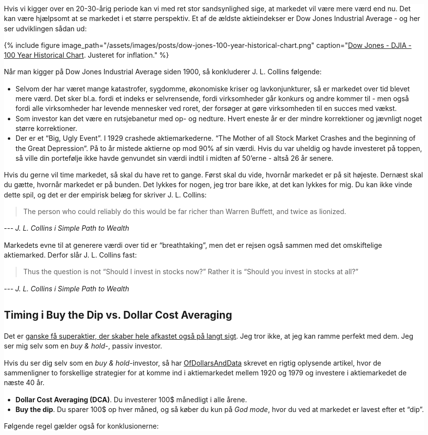 Hvis vi kigger over en 20-30-årig periode kan vi med ret stor sandsynlighed sige, at markedet vil være mere værd end nu. Det kan være hjælpsomt at se markedet i et større perspektiv. Et af de ældste aktieindekser er Dow Jones Industrial Average - og her ser udviklingen sådan ud:

{% include figure image_path="/assets/images/posts/dow-jones-100-year-historical-chart.png" caption="[Dow Jones - DJIA - 100 Year Historical Chart](https://www.macrotrends.net/1319/dow-jones-100-year-historical-chart). Justeret for inflation." %}

Når man kigger på Dow Jones Industrial Average siden 1900, så konkluderer J. L. Collins følgende:

- Selvom der har været mange katastrofer, sygdomme, økonomiske kriser og lavkonjunkturer, så er markedet over tid blevet mere værd. Det sker bl.a. fordi et indeks er selvrensende, fordi virksomheder går konkurs og andre kommer til - men også fordi alle virksomheder har levende mennesker ved roret, der forsøger at gøre virksomheden til en succes med vækst.
- Som investor kan det være en rutsjebanetur med op- og nedture. Hvert eneste år er der mindre korrektioner og jævnligt noget større korrektioner.
- Der er et “Big, Ugly Event”. I 1929 crashede aktiemarkederne. “The Mother of all Stock Market Crashes and the beginning of the Great Depression”. På to år mistede aktierne op mod 90% af sin værdi. Hvis du var uheldig og havde investeret på toppen, så ville din portefølje ikke havde genvundet sin værdi indtil i midten af 50’erne - altså 26 år senere.

Hvis du gerne vil time markedet, så skal du have ret to gange. Først skal du vide, hvornår markedet er på sit højeste. Dernæst skal du gætte, hvornår markedet er på bunden. Det lykkes for nogen, jeg tror bare ikke, at det kan lykkes for mig. Du kan ikke vinde dette spil, og det er der empirisk belæg for skriver J. L. Collins:

> The person who could reliably do this would be far richer than Warren Buffett, and twice as lionized.

--- <cite>J. L. Collins i Simple Path to Wealth</cite>

Markedets evne til at generere værdi over tid er “breathtaking”, men det er rejsen også sammen med det omskiftelige aktiemarked. Derfor slår J. L. Collins fast:

> Thus the question is not “Should I invest in stocks now?” Rather it is “Should you invest in stocks at all?”

--- <cite>J. L. Collins i Simple Path to Wealth</cite>

## Timing i Buy the Dip vs. Dollar Cost Averaging

Det er [ganske få superaktier, der skaber hele afkastet også på langt sigt](https://finans.dk/privatokonomi/ECE11549009/ganske-faa-superaktier-skaber-hele-afkastet-de-fleste-aktier-er-rent-tilsaet/?ctxref=ext). Jeg tror ikke, at jeg kan ramme perfekt med dem. Jeg ser mig selv som en _buy & hold_-, passiv investor.

Hvis du ser dig selv som en _buy & hold_-investor, så har [OfDollarsAndData](https://ofdollarsanddata.com/even-god-couldnt-beat-dollar-cost-averaging/) skrevet en rigtig oplysende artikel, hvor de sammenligner to forskellige strategier for at komme ind i aktiemarkedet mellem 1920 og 1979 og investere i aktiemarkedet de næste 40 år. 

- **Dollar Cost Averaging (DCA)**. Du investerer 100$ månedligt i alle årene.
- **Buy the dip**. Du sparer 100$ op hver måned, og så køber du kun på _God mode_, hvor du ved at markedet er lavest efter et “dip”.

Følgende regel gælder også for konklusionerne:
